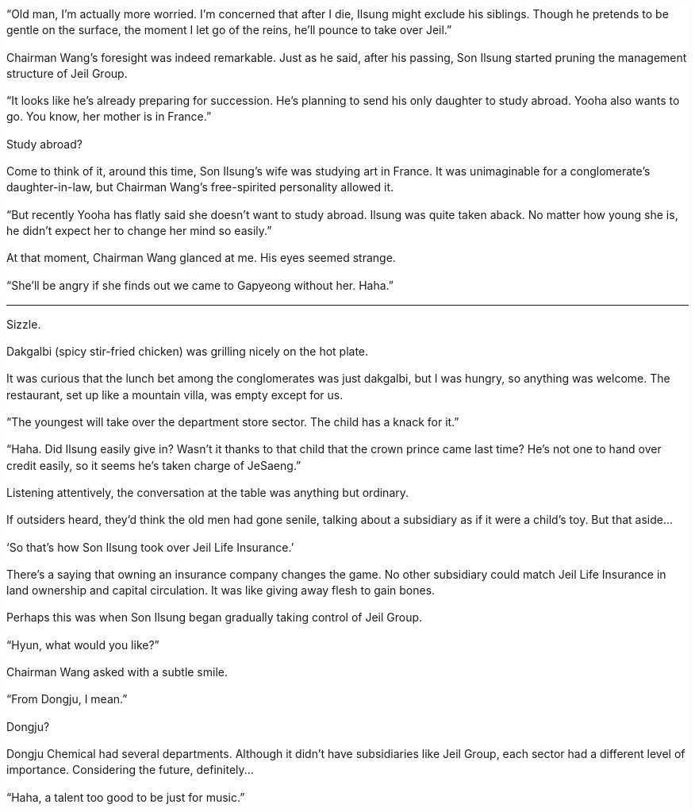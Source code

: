 “Old man, I’m actually more worried. I’m concerned that after I die, Ilsung might exclude his siblings. Though he pretends to be gentle on the surface, the moment I let go of the reins, he’ll pounce to take over Jeil.”

Chairman Wang’s foresight was indeed remarkable. Just as he said, after his passing, Son Ilsung started pruning the management structure of Jeil Group.

“It looks like he’s already preparing for succession. He’s planning to send his only daughter to study abroad. Yooha also wants to go. You know, her mother is in France.”

Study abroad?

Come to think of it, around this time, Son Ilsung’s wife was studying art in France. It was unimaginable for a conglomerate’s daughter-in-law, but Chairman Wang’s free-spirited personality allowed it.

“But recently Yooha has flatly said she doesn’t want to study abroad. Ilsung was quite taken aback. No matter how young she is, he didn’t expect her to change her mind so easily.”

At that moment, Chairman Wang glanced at me. His eyes seemed strange.

“She’ll be angry if she finds out we came to Gapyeong without her. Haha.”

* * *

Sizzle.

Dakgalbi (spicy stir-fried chicken) was grilling nicely on the hot plate.

It was curious that the lunch bet among the conglomerates was just dakgalbi, but I was hungry, so anything was welcome. The restaurant, set up like a mountain villa, was empty except for us.

“The youngest will take over the department store sector. The child has a knack for it.”

“Haha. Did Ilsung easily give in? Wasn’t it thanks to that child that the crown prince came last time? He’s not one to hand over credit easily, so it seems he’s taken charge of JeSaeng.”

Listening attentively, the conversation at the table was anything but ordinary.

If outsiders heard, they’d think the old men had gone senile, talking about a subsidiary as if it were a child’s toy. But that aside...

‘So that’s how Son Ilsung took over Jeil Life Insurance.’

There’s a saying that owning an insurance company changes the game. No other subsidiary could match Jeil Life Insurance in land ownership and capital circulation. It was like giving away flesh to gain bones.

Perhaps this was when Son Ilsung began gradually taking control of Jeil Group.

“Hyun, what would you like?”

Chairman Wang asked with a subtle smile.

“From Dongju, I mean.”

Dongju?

Dongju Chemical had several departments. Although it didn’t have subsidiaries like Jeil Group, each sector had a different level of importance. Considering the future, definitely...

“Haha, a talent too good to be just for music.”
